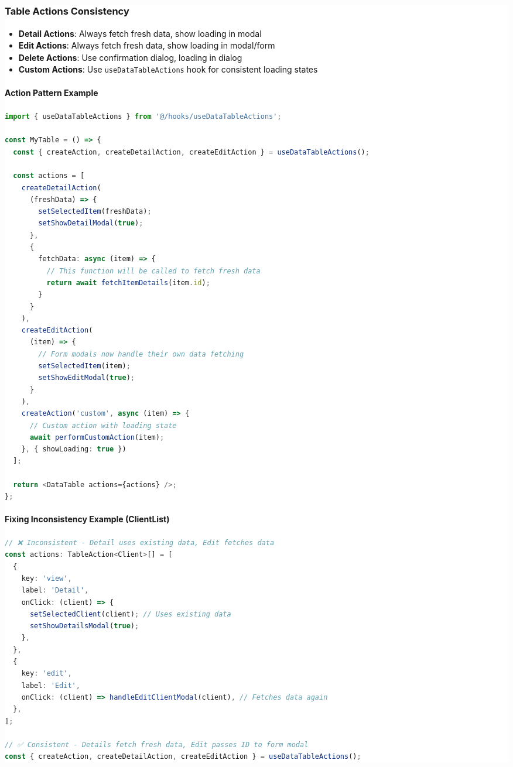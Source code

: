 ### Table Actions Consistency
- **Detail Actions**: Always fetch fresh data, show loading in modal
- **Edit Actions**: Always fetch fresh data, show loading in modal/form
- **Delete Actions**: Use confirmation dialog, loading in dialog
- **Custom Actions**: Use `useDataTableActions` hook for consistent loading states

#### Action Pattern Example
```typescript
import { useDataTableActions } from '@/hooks/useDataTableActions';

const MyTable = () => {
  const { createAction, createDetailAction, createEditAction } = useDataTableActions();

  const actions = [
    createDetailAction(
      (freshData) => {
        setSelectedItem(freshData);
        setShowDetailModal(true);
      },
      {
        fetchData: async (item) => {
          // This function will be called to fetch fresh data
          return await fetchItemDetails(item.id);
        }
      }
    ),
    createEditAction(
      (item) => {
        // Form modals now handle their own data fetching
        setSelectedItem(item);
        setShowEditModal(true);
      }
    ),
    createAction('custom', async (item) => {
      // Custom action with loading state
      await performCustomAction(item);
    }, { showLoading: true })
  ];

  return <DataTable actions={actions} />;
};
```

#### Fixing Inconsistency Example (ClientList)
```typescript
// ❌ Inconsistent - Detail uses existing data, Edit fetches data
const actions: TableAction<Client>[] = [
  {
    key: 'view',
    label: 'Detail',
    onClick: (client) => {
      setSelectedClient(client); // Uses existing data
      setShowDetailsModal(true);
    },
  },
  {
    key: 'edit',
    label: 'Edit',
    onClick: (client) => handleEditClientModal(client), // Fetches data again
  },
];

// ✅ Consistent - Details fetch fresh data, Edit passes ID to form modal
const { createAction, createDetailAction, createEditAction } = useDataTableActions();
```